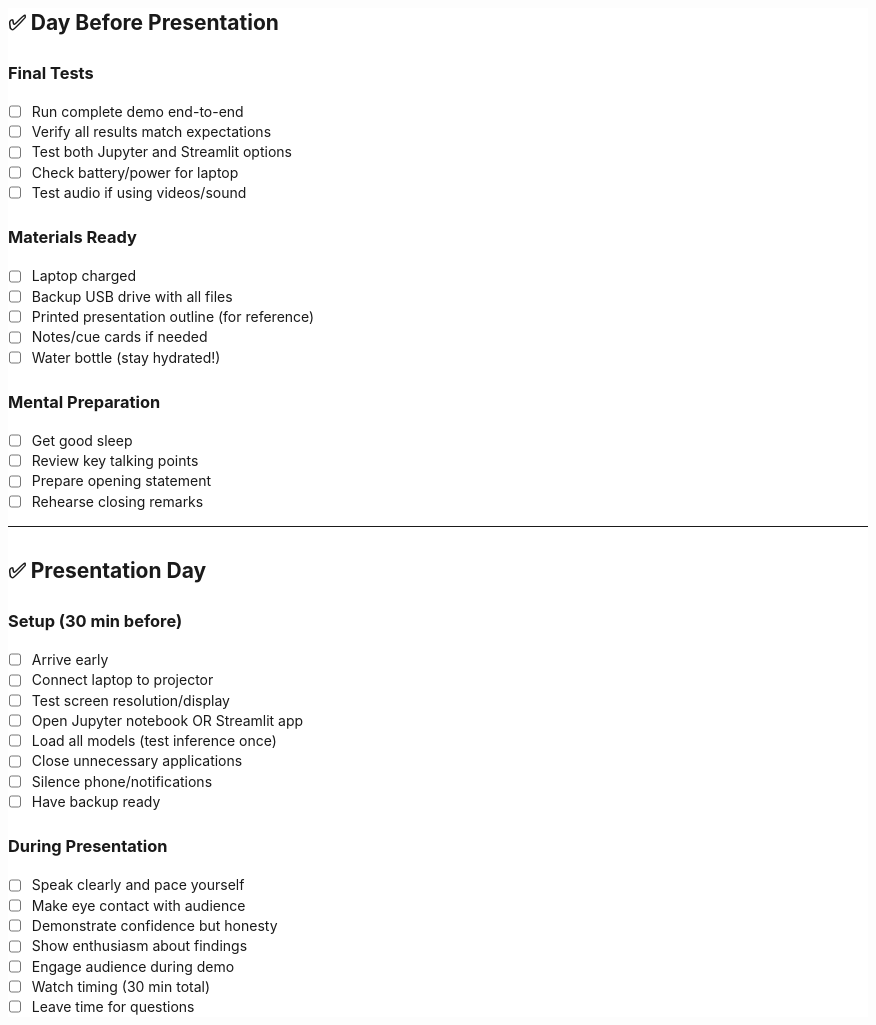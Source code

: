
## ✅ Day Before Presentation

### Final Tests

- [ ] Run complete demo end-to-end
- [ ] Verify all results match expectations
- [ ] Test both Jupyter and Streamlit options
- [ ] Check battery/power for laptop
- [ ] Test audio if using videos/sound

### Materials Ready

- [ ] Laptop charged
- [ ] Backup USB drive with all files
- [ ] Printed presentation outline (for reference)
- [ ] Notes/cue cards if needed
- [ ] Water bottle (stay hydrated!)

### Mental Preparation

- [ ] Get good sleep
- [ ] Review key talking points
- [ ] Prepare opening statement
- [ ] Rehearse closing remarks

---

## ✅ Presentation Day

### Setup (30 min before)

- [ ] Arrive early
- [ ] Connect laptop to projector
- [ ] Test screen resolution/display
- [ ] Open Jupyter notebook OR Streamlit app
- [ ] Load all models (test inference once)
- [ ] Close unnecessary applications
- [ ] Silence phone/notifications
- [ ] Have backup ready

### During Presentation

- [ ] Speak clearly and pace yourself
- [ ] Make eye contact with audience
- [ ] Demonstrate confidence but honesty
- [ ] Show enthusiasm about findings
- [ ] Engage audience during demo
- [ ] Watch timing (30 min total)
- [ ] Leave time for questions

